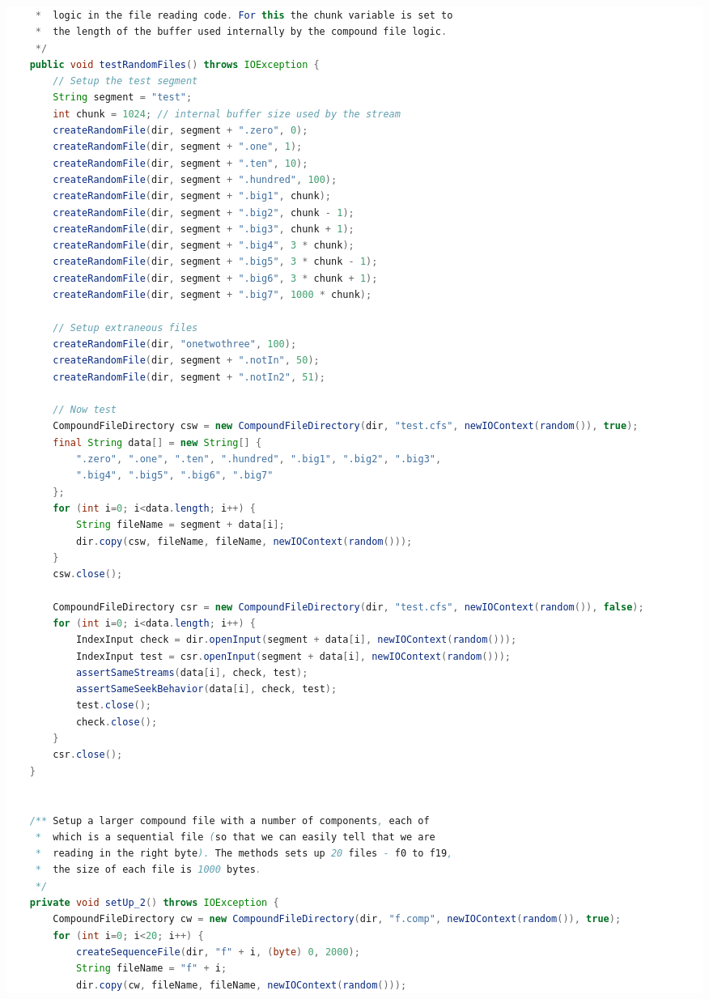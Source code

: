 ```java
     *  logic in the file reading code. For this the chunk variable is set to
     *  the length of the buffer used internally by the compound file logic.
     */
    public void testRandomFiles() throws IOException {
        // Setup the test segment
        String segment = "test";
        int chunk = 1024; // internal buffer size used by the stream
        createRandomFile(dir, segment + ".zero", 0);
        createRandomFile(dir, segment + ".one", 1);
        createRandomFile(dir, segment + ".ten", 10);
        createRandomFile(dir, segment + ".hundred", 100);
        createRandomFile(dir, segment + ".big1", chunk);
        createRandomFile(dir, segment + ".big2", chunk - 1);
        createRandomFile(dir, segment + ".big3", chunk + 1);
        createRandomFile(dir, segment + ".big4", 3 * chunk);
        createRandomFile(dir, segment + ".big5", 3 * chunk - 1);
        createRandomFile(dir, segment + ".big6", 3 * chunk + 1);
        createRandomFile(dir, segment + ".big7", 1000 * chunk);

        // Setup extraneous files
        createRandomFile(dir, "onetwothree", 100);
        createRandomFile(dir, segment + ".notIn", 50);
        createRandomFile(dir, segment + ".notIn2", 51);

        // Now test
        CompoundFileDirectory csw = new CompoundFileDirectory(dir, "test.cfs", newIOContext(random()), true);
        final String data[] = new String[] {
            ".zero", ".one", ".ten", ".hundred", ".big1", ".big2", ".big3",
            ".big4", ".big5", ".big6", ".big7"
        };
        for (int i=0; i<data.length; i++) {
            String fileName = segment + data[i];
            dir.copy(csw, fileName, fileName, newIOContext(random()));
        }
        csw.close();

        CompoundFileDirectory csr = new CompoundFileDirectory(dir, "test.cfs", newIOContext(random()), false);
        for (int i=0; i<data.length; i++) {
            IndexInput check = dir.openInput(segment + data[i], newIOContext(random()));
            IndexInput test = csr.openInput(segment + data[i], newIOContext(random()));
            assertSameStreams(data[i], check, test);
            assertSameSeekBehavior(data[i], check, test);
            test.close();
            check.close();
        }
        csr.close();
    }


    /** Setup a larger compound file with a number of components, each of
     *  which is a sequential file (so that we can easily tell that we are
     *  reading in the right byte). The methods sets up 20 files - f0 to f19,
     *  the size of each file is 1000 bytes.
     */
    private void setUp_2() throws IOException {
        CompoundFileDirectory cw = new CompoundFileDirectory(dir, "f.comp", newIOContext(random()), true);
        for (int i=0; i<20; i++) {
            createSequenceFile(dir, "f" + i, (byte) 0, 2000);
            String fileName = "f" + i;
            dir.copy(cw, fileName, fileName, newIOContext(random()));
```